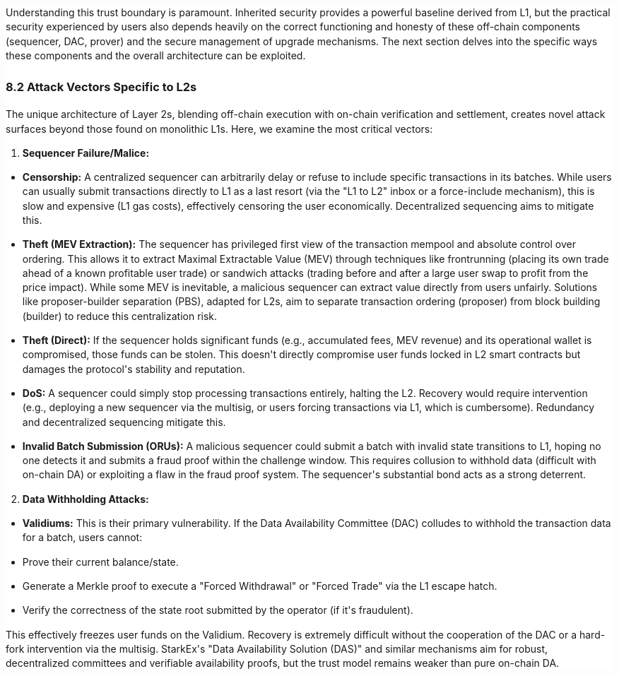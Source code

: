 Understanding this trust boundary is paramount. Inherited security provides a powerful baseline derived from L1, but the practical security experienced by users also depends heavily on the correct functioning and honesty of these off-chain components (sequencer, DAC, prover) and the secure management of upgrade mechanisms. The next section delves into the specific ways these components and the overall architecture can be exploited.

### 8.2 Attack Vectors Specific to L2s

The unique architecture of Layer 2s, blending off-chain execution with on-chain verification and settlement, creates novel attack surfaces beyond those found on monolithic L1s. Here, we examine the most critical vectors:

1.  **Sequencer Failure/Malice:**

*   **Censorship:** A centralized sequencer can arbitrarily delay or refuse to include specific transactions in its batches. While users can usually submit transactions directly to L1 as a last resort (via the "L1 to L2" inbox or a force-include mechanism), this is slow and expensive (L1 gas costs), effectively censoring the user economically. Decentralized sequencing aims to mitigate this.

*   **Theft (MEV Extraction):** The sequencer has privileged first view of the transaction mempool and absolute control over ordering. This allows it to extract Maximal Extractable Value (MEV) through techniques like frontrunning (placing its own trade ahead of a known profitable user trade) or sandwich attacks (trading before and after a large user swap to profit from the price impact). While some MEV is inevitable, a malicious sequencer can extract value directly from users unfairly. Solutions like proposer-builder separation (PBS), adapted for L2s, aim to separate transaction ordering (proposer) from block building (builder) to reduce this centralization risk.

*   **Theft (Direct):** If the sequencer holds significant funds (e.g., accumulated fees, MEV revenue) and its operational wallet is compromised, those funds can be stolen. This doesn't directly compromise user funds locked in L2 smart contracts but damages the protocol's stability and reputation.

*   **DoS:** A sequencer could simply stop processing transactions entirely, halting the L2. Recovery would require intervention (e.g., deploying a new sequencer via the multisig, or users forcing transactions via L1, which is cumbersome). Redundancy and decentralized sequencing mitigate this.

*   **Invalid Batch Submission (ORUs):** A malicious sequencer could submit a batch with invalid state transitions to L1, hoping no one detects it and submits a fraud proof within the challenge window. This requires collusion to withhold data (difficult with on-chain DA) or exploiting a flaw in the fraud proof system. The sequencer's substantial bond acts as a strong deterrent.

2.  **Data Withholding Attacks:**

*   **Validiums:** This is their primary vulnerability. If the Data Availability Committee (DAC) colludes to withhold the transaction data for a batch, users cannot:

*   Prove their current balance/state.

*   Generate a Merkle proof to execute a "Forced Withdrawal" or "Forced Trade" via the L1 escape hatch.

*   Verify the correctness of the state root submitted by the operator (if it's fraudulent).

This effectively freezes user funds on the Validium. Recovery is extremely difficult without the cooperation of the DAC or a hard-fork intervention via the multisig. StarkEx's "Data Availability Solution (DAS)" and similar mechanisms aim for robust, decentralized committees and verifiable availability proofs, but the trust model remains weaker than pure on-chain DA.
